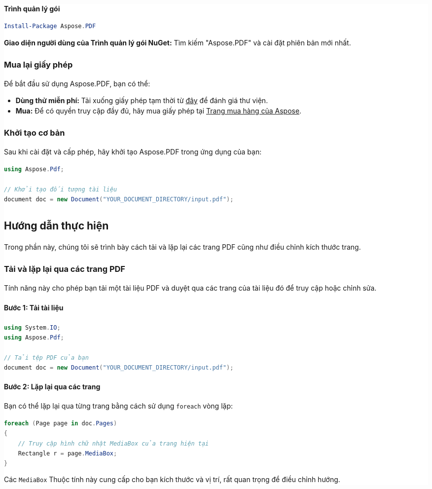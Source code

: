 **Trình quản lý gói**
```powershell
Install-Package Aspose.PDF
```

**Giao diện người dùng của Trình quản lý gói NuGet:**
Tìm kiếm "Aspose.PDF" và cài đặt phiên bản mới nhất.

### Mua lại giấy phép
Để bắt đầu sử dụng Aspose.PDF, bạn có thể:
- **Dùng thử miễn phí:** Tải xuống giấy phép tạm thời từ [đây](https://purchase.aspose.com/temporary-license/) để đánh giá thư viện.
- **Mua:** Để có quyền truy cập đầy đủ, hãy mua giấy phép tại [Trang mua hàng của Aspose](https://purchase.aspose.com/buy).

### Khởi tạo cơ bản
Sau khi cài đặt và cấp phép, hãy khởi tạo Aspose.PDF trong ứng dụng của bạn:

```csharp
using Aspose.Pdf;

// Khởi tạo đối tượng tài liệu
document doc = new Document("YOUR_DOCUMENT_DIRECTORY/input.pdf");
```

## Hướng dẫn thực hiện

Trong phần này, chúng tôi sẽ trình bày cách tải và lặp lại các trang PDF cũng như điều chỉnh kích thước trang.

### Tải và lặp lại qua các trang PDF
Tính năng này cho phép bạn tải một tài liệu PDF và duyệt qua các trang của tài liệu đó để truy cập hoặc chỉnh sửa.

#### Bước 1: Tải tài liệu
```csharp
using System.IO;
using Aspose.Pdf;

// Tải tệp PDF của bạn
document doc = new Document("YOUR_DOCUMENT_DIRECTORY/input.pdf");
```

#### Bước 2: Lặp lại qua các trang
Bạn có thể lặp lại qua từng trang bằng cách sử dụng `foreach` vòng lặp:
```csharp
foreach (Page page in doc.Pages)
{
    // Truy cập hình chữ nhật MediaBox của trang hiện tại
    Rectangle r = page.MediaBox;
}
```
Các `MediaBox` Thuộc tính này cung cấp cho bạn kích thước và vị trí, rất quan trọng để điều chỉnh hướng.

